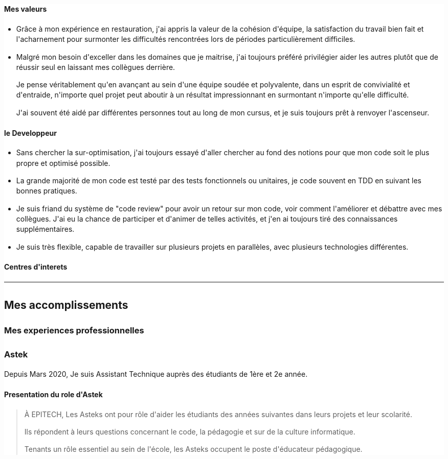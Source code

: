#### Mes valeurs

* Grâce à mon expérience en restauration, j'ai appris la valeur de la cohésion d'équipe, la satisfaction du travail bien fait et l'acharnement pour surmonter les difficultés rencontrées lors de périodes particulièrement difficiles.

* Malgré mon besoin d'exceller dans les domaines que je maitrise, j'ai toujours préféré privilégier aider les autres plutôt que de réussir seul en laissant mes collègues derrière.
  
  Je pense véritablement qu'en avançant au sein d'une équipe soudée et polyvalente, dans un esprit de convivialité et d'entraide, n'importe quel projet peut aboutir à un résultat impressionnant en surmontant n'importe qu'elle difficulté.
  
  J'ai souvent été aidé par différentes personnes tout au long de mon cursus, et je suis toujours prêt à renvoyer l'ascenseur.
  

#### le Developpeur

 * Sans chercher la sur-optimisation, j'ai toujours essayé d'aller chercher au fond des notions pour que mon code soit le plus propre et optimisé possible.

 * La grande majorité de mon code est testé par des tests fonctionnels ou unitaires, je code souvent en TDD en suivant les bonnes pratiques.
 
 * Je suis friand du système de "code review" pour avoir un retour sur mon code, voir comment l'améliorer et débattre avec mes collègues.
   J'ai eu la chance de participer et d'animer de telles activités, et j'en ai toujours tiré des connaissances supplémentaires.
   
 * Je suis très flexible, capable de travailler sur plusieurs projets en parallèles, avec plusieurs technologies différentes.
 

#### Centres d'interets

---
## Mes accomplissements

### Mes experiences professionnelles

### Astek

Depuis Mars 2020, Je suis Assistant Technique auprès des étudiants de 1ère et 2e année.

#### Presentation du role d'Astek

> À EPITECH, Les Asteks ont pour rôle d'aider les étudiants des années suivantes dans leurs projets et leur scolarité.
>
> Ils répondent à leurs questions concernant le code, la pédagogie et sur de la culture informatique.
>
> Tenants un rôle essentiel au sein de l'école, les Asteks occupent le poste d'éducateur pédagogique.
